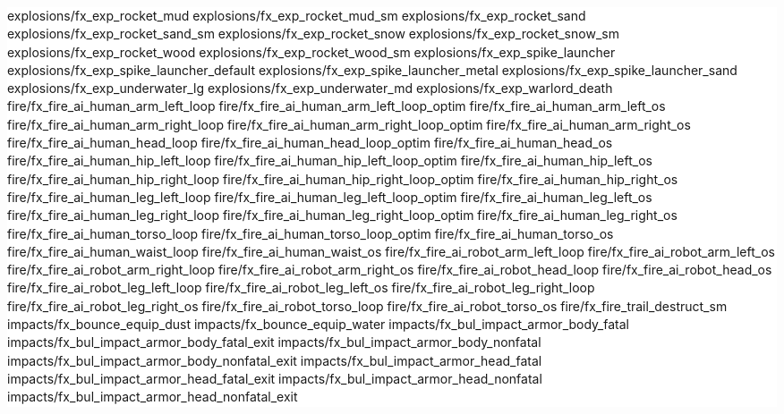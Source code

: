 explosions/fx_exp_rocket_mud
explosions/fx_exp_rocket_mud_sm
explosions/fx_exp_rocket_sand
explosions/fx_exp_rocket_sand_sm
explosions/fx_exp_rocket_snow
explosions/fx_exp_rocket_snow_sm
explosions/fx_exp_rocket_wood
explosions/fx_exp_rocket_wood_sm
explosions/fx_exp_spike_launcher
explosions/fx_exp_spike_launcher_default
explosions/fx_exp_spike_launcher_metal
explosions/fx_exp_spike_launcher_sand
explosions/fx_exp_underwater_lg
explosions/fx_exp_underwater_md
explosions/fx_exp_warlord_death
fire/fx_fire_ai_human_arm_left_loop
fire/fx_fire_ai_human_arm_left_loop_optim
fire/fx_fire_ai_human_arm_left_os
fire/fx_fire_ai_human_arm_right_loop
fire/fx_fire_ai_human_arm_right_loop_optim
fire/fx_fire_ai_human_arm_right_os
fire/fx_fire_ai_human_head_loop
fire/fx_fire_ai_human_head_loop_optim
fire/fx_fire_ai_human_head_os
fire/fx_fire_ai_human_hip_left_loop
fire/fx_fire_ai_human_hip_left_loop_optim
fire/fx_fire_ai_human_hip_left_os
fire/fx_fire_ai_human_hip_right_loop
fire/fx_fire_ai_human_hip_right_loop_optim
fire/fx_fire_ai_human_hip_right_os
fire/fx_fire_ai_human_leg_left_loop
fire/fx_fire_ai_human_leg_left_loop_optim
fire/fx_fire_ai_human_leg_left_os
fire/fx_fire_ai_human_leg_right_loop
fire/fx_fire_ai_human_leg_right_loop_optim
fire/fx_fire_ai_human_leg_right_os
fire/fx_fire_ai_human_torso_loop
fire/fx_fire_ai_human_torso_loop_optim
fire/fx_fire_ai_human_torso_os
fire/fx_fire_ai_human_waist_loop
fire/fx_fire_ai_human_waist_os
fire/fx_fire_ai_robot_arm_left_loop
fire/fx_fire_ai_robot_arm_left_os
fire/fx_fire_ai_robot_arm_right_loop
fire/fx_fire_ai_robot_arm_right_os
fire/fx_fire_ai_robot_head_loop
fire/fx_fire_ai_robot_head_os
fire/fx_fire_ai_robot_leg_left_loop
fire/fx_fire_ai_robot_leg_left_os
fire/fx_fire_ai_robot_leg_right_loop
fire/fx_fire_ai_robot_leg_right_os
fire/fx_fire_ai_robot_torso_loop
fire/fx_fire_ai_robot_torso_os
fire/fx_fire_trail_destruct_sm
impacts/fx_bounce_equip_dust
impacts/fx_bounce_equip_water
impacts/fx_bul_impact_armor_body_fatal
impacts/fx_bul_impact_armor_body_fatal_exit
impacts/fx_bul_impact_armor_body_nonfatal
impacts/fx_bul_impact_armor_body_nonfatal_exit
impacts/fx_bul_impact_armor_head_fatal
impacts/fx_bul_impact_armor_head_fatal_exit
impacts/fx_bul_impact_armor_head_nonfatal
impacts/fx_bul_impact_armor_head_nonfatal_exit